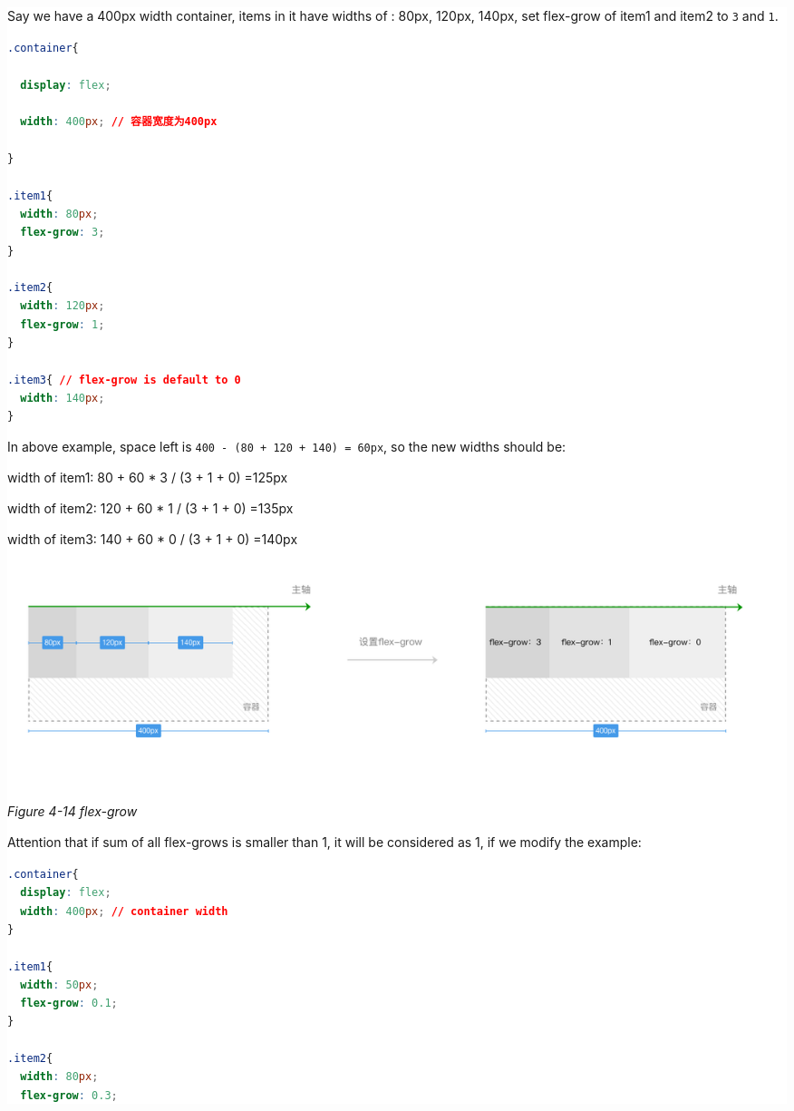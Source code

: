 Say we have a 400px width container, items in it have widths of : 80px, 120px, 140px, set flex-grow of item1 and item2 to `3` and `1`.

```css
.container{

  display: flex;

  width: 400px; // 容器宽度为400px

}

.item1{
  width: 80px;
  flex-grow: 3;
}

.item2{
  width: 120px;
  flex-grow: 1;
}

.item3{ // flex-grow is default to 0
  width: 140px;
}
```
In above example, space left is `400 - (80 + 120 + 140) = 60px`, so the new widths should be:

width of item1: 80 + 60 * 3 / (3 + 1 + 0) =125px

width of item2: 120 +  60 * 1 / (3 + 1 + 0) =135px

width of item3: 140 +  60 * 0 / (3 + 1 + 0) =140px

![Figure 4-14 flex-grow](/static/4-14.png)
*Figure 4-14 flex-grow*

Attention that if sum of all flex-grows is smaller than 1, it will be considered as 1, if we modify the example:

```css
.container{
  display: flex;
  width: 400px; // container width
}

.item1{
  width: 50px;
  flex-grow: 0.1;
}

.item2{
  width: 80px;
  flex-grow: 0.3;
```